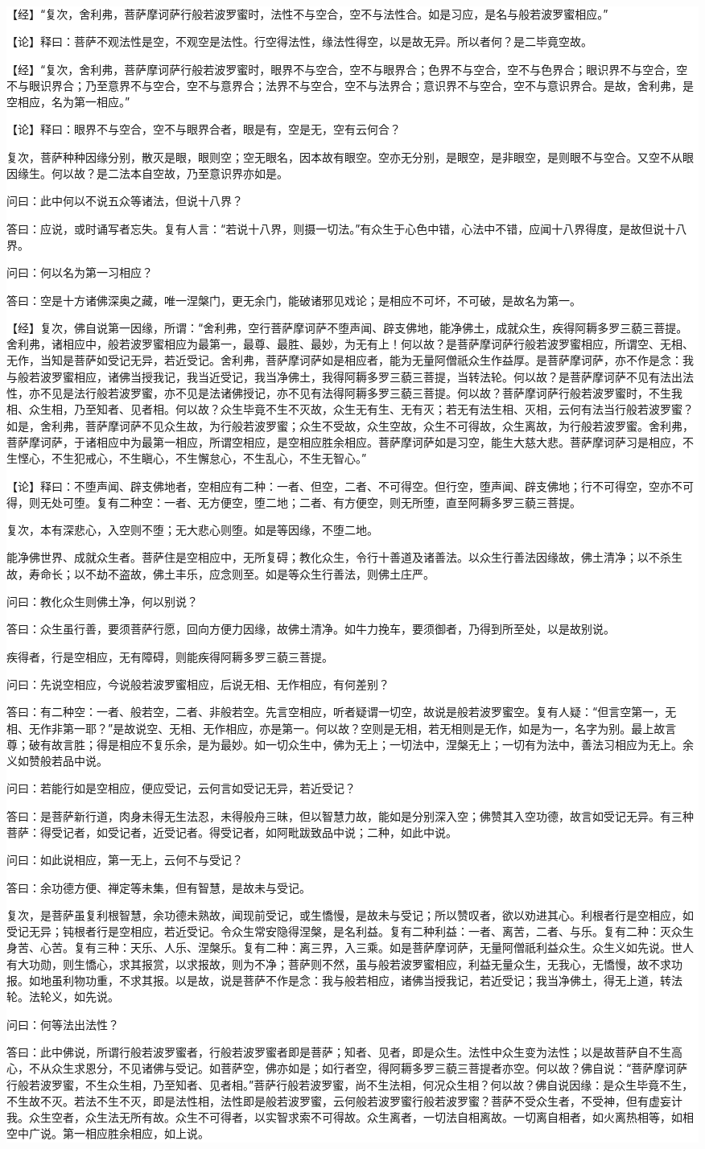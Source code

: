 【经】“复次，舍利弗，菩萨摩诃萨行般若波罗蜜时，法性不与空合，空不与法性合。如是习应，是名与般若波罗蜜相应。”　　

【论】释曰：菩萨不观法性是空，不观空是法性。行空得法性，缘法性得空，以是故无异。所以者何？是二毕竟空故。

【经】“复次，舍利弗，菩萨摩诃萨行般若波罗蜜时，眼界不与空合，空不与眼界合；色界不与空合，空不与色界合；眼识界不与空合，空不与眼识界合；乃至意界不与空合，空不与意界合；法界不与空合，空不与法界合；意识界不与空合，空不与意识界合。是故，舍利弗，是空相应，名为第一相应。”　　

【论】释曰：眼界不与空合，空不与眼界合者，眼是有，空是无，空有云何合？

复次，菩萨种种因缘分别，散灭是眼，眼则空；空无眼名，因本故有眼空。空亦无分别，是眼空，是非眼空，是则眼不与空合。又空不从眼因缘生。何以故？是二法本自空故，乃至意识界亦如是。

问曰：此中何以不说五众等诸法，但说十八界？

答曰：应说，或时诵写者忘失。复有人言：“若说十八界，则摄一切法。”有众生于心色中错，心法中不错，应闻十八界得度，是故但说十八界。

问曰：何以名为第一习相应？

答曰：空是十方诸佛深奥之藏，唯一涅槃门，更无余门，能破诸邪见戏论；是相应不可坏，不可破，是故名为第一。

【经】复次，佛自说第一因缘，所谓：“舍利弗，空行菩萨摩诃萨不堕声闻、辟支佛地，能净佛土，成就众生，疾得阿耨多罗三藐三菩提。舍利弗，诸相应中，般若波罗蜜相应为最第一，最尊、最胜、最妙，为无有上！何以故？是菩萨摩诃萨行般若波罗蜜相应，所谓空、无相、无作，当知是菩萨如受记无异，若近受记。舍利弗，菩萨摩诃萨如是相应者，能为无量阿僧祇众生作益厚。是菩萨摩诃萨，亦不作是念：我与般若波罗蜜相应，诸佛当授我记，我当近受记，我当净佛土，我得阿耨多罗三藐三菩提，当转法轮。何以故？是菩萨摩诃萨不见有法出法性，亦不见是法行般若波罗蜜，亦不见是法诸佛授记，亦不见有法得阿耨多罗三藐三菩提。何以故？菩萨摩诃萨行般若波罗蜜时，不生我相、众生相，乃至知者、见者相。何以故？众生毕竟不生不灭故，众生无有生、无有灭；若无有法生相、灭相，云何有法当行般若波罗蜜？如是，舍利弗，菩萨摩诃萨不见众生故，为行般若波罗蜜；众生不受故，众生空故，众生不可得故，众生离故，为行般若波罗蜜。舍利弗，菩萨摩诃萨，于诸相应中为最第一相应，所谓空相应，是空相应胜余相应。菩萨摩诃萨如是习空，能生大慈大悲。菩萨摩诃萨习是相应，不生悭心，不生犯戒心，不生瞋心，不生懈怠心，不生乱心，不生无智心。”　　

【论】释曰：不堕声闻、辟支佛地者，空相应有二种：一者、但空，二者、不可得空。但行空，堕声闻、辟支佛地；行不可得空，空亦不可得，则无处可堕。复有二种空：一者、无方便空，堕二地；二者、有方便空，则无所堕，直至阿耨多罗三藐三菩提。

复次，本有深悲心，入空则不堕；无大悲心则堕。如是等因缘，不堕二地。

能净佛世界、成就众生者。菩萨住是空相应中，无所复碍；教化众生，令行十善道及诸善法。以众生行善法因缘故，佛土清净；以不杀生故，寿命长；以不劫不盗故，佛土丰乐，应念则至。如是等众生行善法，则佛土庄严。

问曰：教化众生则佛土净，何以别说？

答曰：众生虽行善，要须菩萨行愿，回向方便力因缘，故佛土清净。如牛力挽车，要须御者，乃得到所至处，以是故别说。

疾得者，行是空相应，无有障碍，则能疾得阿耨多罗三藐三菩提。

问曰：先说空相应，今说般若波罗蜜相应，后说无相、无作相应，有何差别？

答曰：有二种空：一者、般若空，二者、非般若空。先言空相应，听者疑谓一切空，故说是般若波罗蜜空。复有人疑：“但言空第一，无相、无作非第一耶？”是故说空、无相、无作相应，亦是第一。何以故？空则是无相，若无相则是无作，如是为一，名字为别。最上故言尊；破有故言胜；得是相应不复乐余，是为最妙。如一切众生中，佛为无上；一切法中，涅槃无上；一切有为法中，善法习相应为无上。余义如赞般若品中说。

问曰：若能行如是空相应，便应受记，云何言如受记无异，若近受记？

答曰：是菩萨新行道，肉身未得无生法忍，未得般舟三昧，但以智慧力故，能如是分别深入空；佛赞其入空功德，故言如受记无异。有三种菩萨：得受记者，如受记者，近受记者。得受记者，如阿毗跋致品中说；二种，如此中说。

问曰：如此说相应，第一无上，云何不与受记？

答曰：余功德方便、禅定等未集，但有智慧，是故未与受记。

复次，是菩萨虽复利根智慧，余功德未熟故，闻现前受记，或生憍慢，是故未与受记；所以赞叹者，欲以劝进其心。利根者行是空相应，如受记无异；钝根者行是空相应，若近受记。令众生常安隐得涅槃，是名利益。复有二种利益：一者、离苦，二者、与乐。复有二种：灭众生身苦、心苦。复有三种：天乐、人乐、涅槃乐。复有二种：离三界，入三乘。如是菩萨摩诃萨，无量阿僧祇利益众生。众生义如先说。世人有大功勋，则生憍心，求其报赏，以求报故，则为不净；菩萨则不然，虽与般若波罗蜜相应，利益无量众生，无我心，无憍慢，故不求功报。如地虽利物功重，不求其报。以是故，说是菩萨不作是念：我与般若相应，诸佛当授我记，若近受记；我当净佛土，得无上道，转法轮。法轮义，如先说。

问曰：何等法出法性？

答曰：此中佛说，所谓行般若波罗蜜者，行般若波罗蜜者即是菩萨；知者、见者，即是众生。法性中众生变为法性；以是故菩萨自不生高心，不从众生求恩分，不见诸佛与受记。如菩萨空，佛亦如是；如行者空，得阿耨多罗三藐三菩提者亦空。何以故？佛自说：“菩萨摩诃萨行般若波罗蜜，不生众生相，乃至知者、见者相。”菩萨行般若波罗蜜，尚不生法相，何况众生相？何以故？佛自说因缘：是众生毕竟不生，不生故不灭。若法不生不灭，即是法性相，法性即是般若波罗蜜，云何般若波罗蜜行般若波罗蜜？菩萨不受众生者，不受神，但有虚妄计我。众生空者，众生法无所有故。众生不可得者，以实智求索不可得故。众生离者，一切法自相离故。一切离自相者，如火离热相等，如相空中广说。第一相应胜余相应，如上说。
